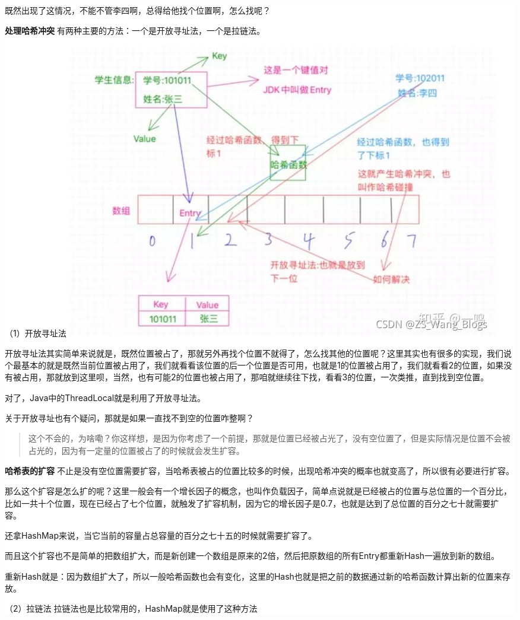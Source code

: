 既然出现了这情况，不能不管李四啊，总得给他找个位置啊，怎么找呢？

**处理哈希冲突**
有两种主要的方法：一个是开放寻址法，一个是拉链法。

（1）开放寻址法
![在这里插入图片描述](./images/watermark,type_ZHJvaWRzYW5zZmFsbGJhY2s,shadow_50,text_Q1NETiBAWlNfV2FuZ19CbG9ncw==,size_18,color_FFFFFF,t_70,g_se,x_16-1703170596253-14.png)

开放寻址法其实简单来说就是，既然位置被占了，那就另外再找个位置不就得了，怎么找其他的位置呢？这里其实也有很多的实现，我们说个最基本的就是既然当前位置被占用了，我们就看看该位置的后一个位置是否可用，也就是1的位置被占用了，我们就看看2的位置，如果没有被占用，那就放到这里呗，当然，也有可能2的位置也被占用了，那咱就继续往下找，看看3的位置，一次类推，直到找到空位置。

对了，Java中的ThreadLocal就是利用了开放寻址法。

关于开放寻址也有个疑问，那就是如果一直找不到空的位置咋整啊？

> 这个不会的，为啥嘞？你这样想，是因为你考虑了一个前提，那就是位置已经被占光了，没有空位置了，但是实际情况是位置不会被占光的，因为有一定量的位置被占了的时候就会发生扩容。

**哈希表的扩容**
不止是没有空位置需要扩容，当哈希表被占的位置比较多的时候，出现哈希冲突的概率也就变高了，所以很有必要进行扩容。

那么这个扩容是怎么扩的呢？这里一般会有一个增长因子的概念，也叫作负载因子，简单点说就是已经被占的位置与总位置的一个百分比，比如一共十个位置，现在已经占了七个位置，就触发了扩容机制，因为它的增长因子是0.7，也就是达到了总位置的百分之七十就需要扩容。

还拿HashMap来说，当它当前的容量占总容量的百分之七十五的时候就需要扩容了。

而且这个扩容也不是简单的把数组扩大，而是新创建一个数组是原来的2倍，然后把原数组的所有Entry都重新Hash一遍放到新的数组。

重新Hash就是：因为数组扩大了，所以一般哈希函数也会有变化，这里的Hash也就是把之前的数据通过新的哈希函数计算出新的位置来存放。

（2）拉链法
拉链法也是比较常用的，HashMap就是使用了这种方法